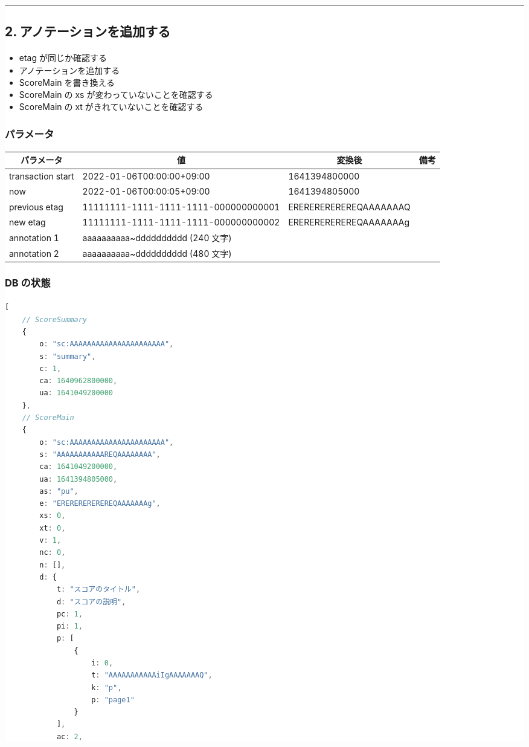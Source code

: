 --------------------------------------------------------------------------------

## 2. アノテーションを追加する

- etag が同じか確認する
- アノテーションを追加する
- ScoreMain を書き換える
- ScoreMain の xs が変わっていないことを確認する
- ScoreMain の xt がきれていないことを確認する

### パラメータ

| パラメータ        | 値                                   | 変換後                 | 備考 |
| ----------------- | ------------------------------------ | ---------------------- | ---- |
| transaction start | 2022-01-06T00:00:00+09:00            | 1641394800000          |      |
| now               | 2022-01-06T00:00:05+09:00            | 1641394805000          |      |
| previous etag     | 11111111-1111-1111-1111-000000000001 | EREREREREREREQAAAAAAAQ |      |
| new etag          | 11111111-1111-1111-1111-000000000002 | EREREREREREREQAAAAAAAg |      |
| annotation 1      | aaaaaaaaaa~dddddddddd (240 文字)     |                        |      |
| annotation 2      | aaaaaaaaaa~dddddddddd (480 文字)     |                        |      |

### DB の状態

```typescript
[
    // ScoreSummary
    {
        o: "sc:AAAAAAAAAAAAAAAAAAAAAA",
        s: "summary",
        c: 1,
        ca: 1640962800000,
        ua: 1641049200000
    },
    // ScoreMain
    {
        o: "sc:AAAAAAAAAAAAAAAAAAAAAA",
        s: "AAAAAAAAAAAREQAAAAAAAA",
        ca: 1641049200000,
        ua: 1641394805000,
        as: "pu",
        e: "EREREREREREREQAAAAAAAg",
        xs: 0,
        xt: 0,
        v: 1,
        nc: 0,
        n: [],
        d: {
            t: "スコアのタイトル",
            d: "スコアの説明",
            pc: 1,
            pi: 1,
            p: [
                {
                    i: 0,
                    t: "AAAAAAAAAAAiIgAAAAAAAQ",
                    k: "p",
                    p: "page1"
                }
            ],
            ac: 2,
```